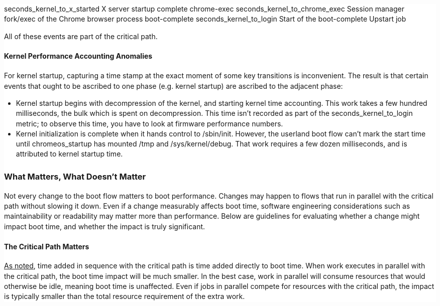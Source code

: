 <td>seconds_kernel_to_x_started</td>

<td>X server startup complete</td>

</tr>
<tr>

<td>chrome-exec</td>

<td>seconds_kernel_to_chrome_exec</td>

<td>Session manager fork/exec of the Chrome browser process</td>

</tr>
<tr>

<td>boot-complete</td>

<td>seconds_kernel_to_login</td>

<td>Start of the boot-complete Upstart job</td>

</tr>
</table>

All of these events are part of the critical path.

#### Kernel Performance Accounting Anomalies

For kernel startup, capturing a time stamp at the exact moment of some key
transitions is inconvenient. The result is that certain events that ought to be
ascribed to one phase (e.g. kernel startup) are ascribed to the adjacent phase:

*   Kernel startup begins with decompression of the kernel, and starting
            kernel time accounting. This work takes a few hundred milliseconds,
            the bulk which is spent on decompression. This time isn’t recorded
            as part of the seconds_kernel_to_login metric; to observe this time,
            you have to look at firmware performance numbers.
*   Kernel initialization is complete when it hands control to
            /sbin/init. However, the userland boot flow can’t mark the start
            time until chromeos_startup has mounted /tmp and /sys/kernel/debug.
            That work requires a few dozen milliseconds, and is attributed to
            kernel startup time.

### What Matters, What Doesn’t Matter

Not every change to the boot flow matters to boot performance. Changes may
happen to flows that run in parallel with the critical path without slowing it
down. Even if a change measurably affects boot time, software engineering
considerations such as maintainability or readability may matter more than
performance. Below are guidelines for evaluating whether a change might impact
boot time, and whether the impact is truly significant.

#### The Critical Path Matters

[As noted](#h.kb7w2ickc8bc), time added in sequence with the critical path is
time added directly to boot time. When work executes in parallel with the
critical path, the boot time impact will be much smaller. In the best case, work
in parallel will consume resources that would otherwise be idle, meaning boot
time is unaffected. Even if jobs in parallel compete for resources with the
critical path, the impact is typically smaller than the total resource
requirement of the extra work.
